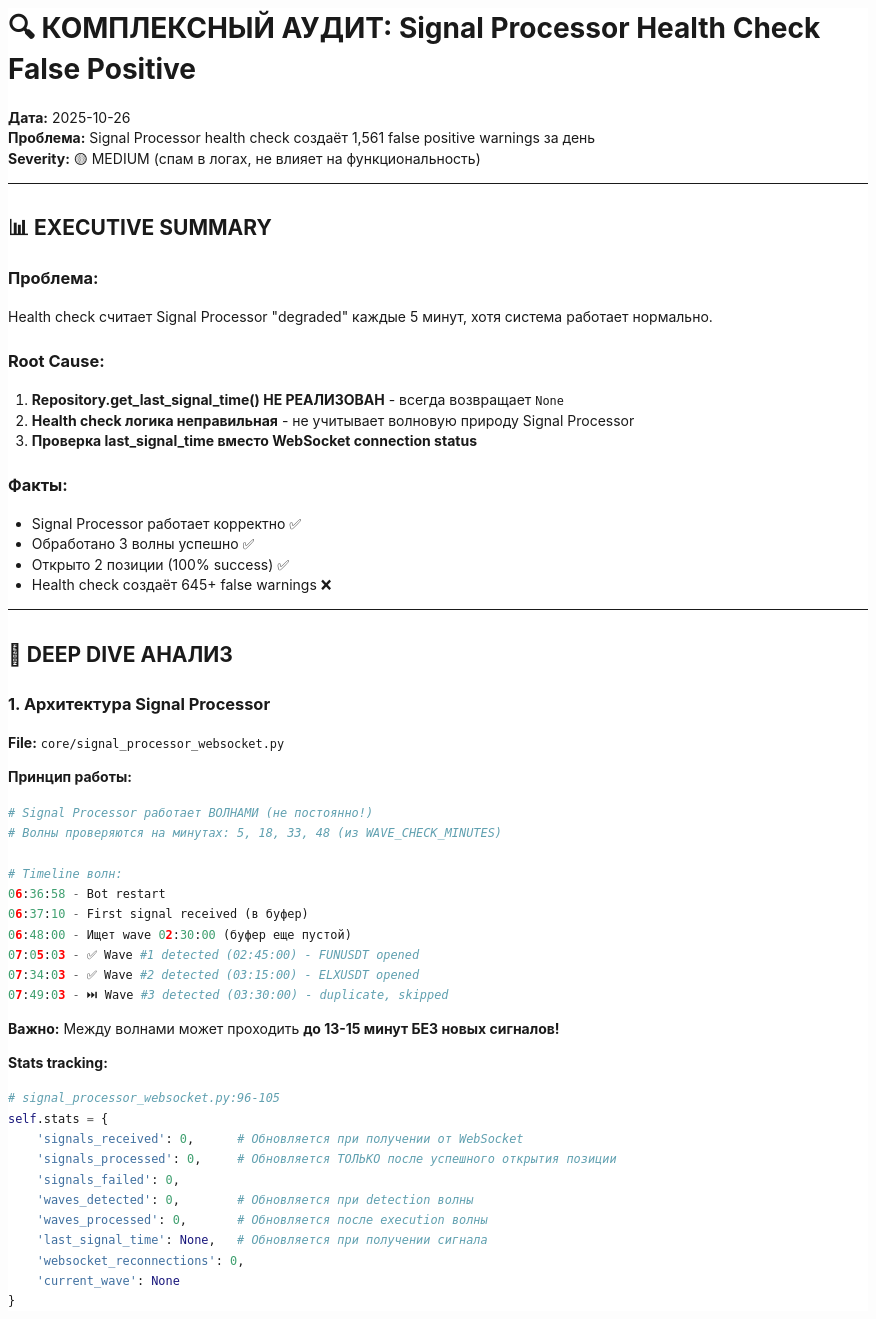 # 🔍 КОМПЛЕКСНЫЙ АУДИТ: Signal Processor Health Check False Positive

**Дата:** 2025-10-26  
**Проблема:** Signal Processor health check создаёт 1,561 false positive warnings за день  
**Severity:** 🟡 MEDIUM (спам в логах, не влияет на функциональность)

---

## 📊 EXECUTIVE SUMMARY

### Проблема:
Health check считает Signal Processor "degraded" каждые 5 минут, хотя система работает нормально.

### Root Cause:
1. **Repository.get_last_signal_time() НЕ РЕАЛИЗОВАН** - всегда возвращает `None`
2. **Health check логика неправильная** - не учитывает волновую природу Signal Processor
3. **Проверка last_signal_time вместо WebSocket connection status**

### Факты:
- Signal Processor работает корректно ✅
- Обработано 3 волны успешно ✅
- Открыто 2 позиции (100% success) ✅
- Health check создаёт 645+ false warnings ❌

---

## 🔬 DEEP DIVE АНАЛИЗ

### 1. Архитектура Signal Processor

**File:** `core/signal_processor_websocket.py`

**Принцип работы:**
```python
# Signal Processor работает ВОЛНАМИ (не постоянно!)
# Волны проверяются на минутах: 5, 18, 33, 48 (из WAVE_CHECK_MINUTES)

# Timeline волн:
06:36:58 - Bot restart
06:37:10 - First signal received (в буфер)
06:48:00 - Ищет wave 02:30:00 (буфер еще пустой)
07:05:03 - ✅ Wave #1 detected (02:45:00) - FUNUSDT opened
07:34:03 - ✅ Wave #2 detected (03:15:00) - ELXUSDT opened  
07:49:03 - ⏭️ Wave #3 detected (03:30:00) - duplicate, skipped
```

**Важно:** Между волнами может проходить **до 13-15 минут БЕЗ новых сигналов!**

**Stats tracking:**
```python
# signal_processor_websocket.py:96-105
self.stats = {
    'signals_received': 0,      # Обновляется при получении от WebSocket
    'signals_processed': 0,     # Обновляется ТОЛЬКО после успешного открытия позиции
    'signals_failed': 0,
    'waves_detected': 0,        # Обновляется при detection волны
    'waves_processed': 0,       # Обновляется после execution волны
    'last_signal_time': None,   # Обновляется при получении сигнала
    'websocket_reconnections': 0,
    'current_wave': None
}
```
